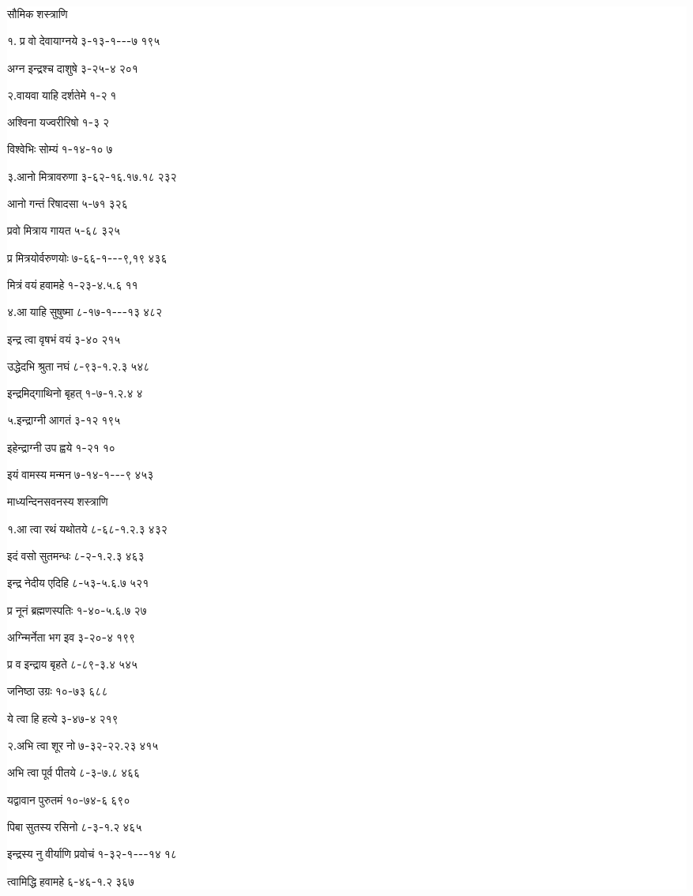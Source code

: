 सौमिक शस्त्राणि

१. प्र वो देवायाग्नये ३-१३-१---७ १९५

अग्न इन्द्रश्च दाशुषे ३-२५-४ २०१

२.वायवा याहि दर्शतेमे १-२ १

अश्विना यज्वरीरिषो १-३ २

विश्वेभिः सोम्यं १-१४-१० ७

३.आनो मित्रावरुणा ३-६२-१६.१७.१८ २३२

आनो गन्तं रिषादसा ५-७१ ३२६

प्रवो मित्राय गायत ५-६८ ३२५

प्र मित्रयोर्वरुणयोः ७-६६-१---९,१९ ४३६

मित्रं वयं हवामहे  १-२३-४.५.६ ११

४.आ याहि सुषुष्मा ८-१७-१---१३ ४८२

इन्द्र त्वा वृषभं वयं ३-४० २१५

उद्धेदभि श्रुता नघं ८-९३-१.२.३ ५४८

इन्द्रमिद्गाथिनो बृहत् १-७-१.२.४ ४

५.इन्द्राग्नी आगतं ३-१२ १९५

इहेन्द्राग्नी उप ह्वये १-२१ १०

इयं वामस्य मन्मन ७-१४-१---९ ४५३

माध्यन्दिनसवनस्य शस्त्राणि

१.आ त्वा रथं यथोतये ८-६८-१.२.३ ४३२

इदं वसो सुतमन्धः ८-२-१.२.३ ४६३

इन्द्र नेदीय एदिहि ८-५३-५.६.७ ५२१

प्र नूनं ब्रह्मणस्पतिः १-४०-५.६.७ २७

अग्न्मिर्नेता भग इव ३-२०-४ १९९

प्र व इन्द्राय बृहते ८-८९-३.४ ५४५

जनिष्ठा उग्रः १०-७३ ६८८

ये त्वा हि हत्ये ३-४७-४ २१९

२.अभि त्वा शूर नो ७-३२-२२.२३ ४१५

अभि त्वा पूर्व पीतये ८-३-७.८ ४६६

यद्वावान पुरुतमं १०-७४-६ ६९०

पिबा सुतस्य रसिनो ८-३-१.२ ४६५

इन्द्रस्य नु वीर्याणि प्रवोचं १-३२-१---१४ १८

त्वामिद्धि हवामहे ६-४६-१.२ ३६७

